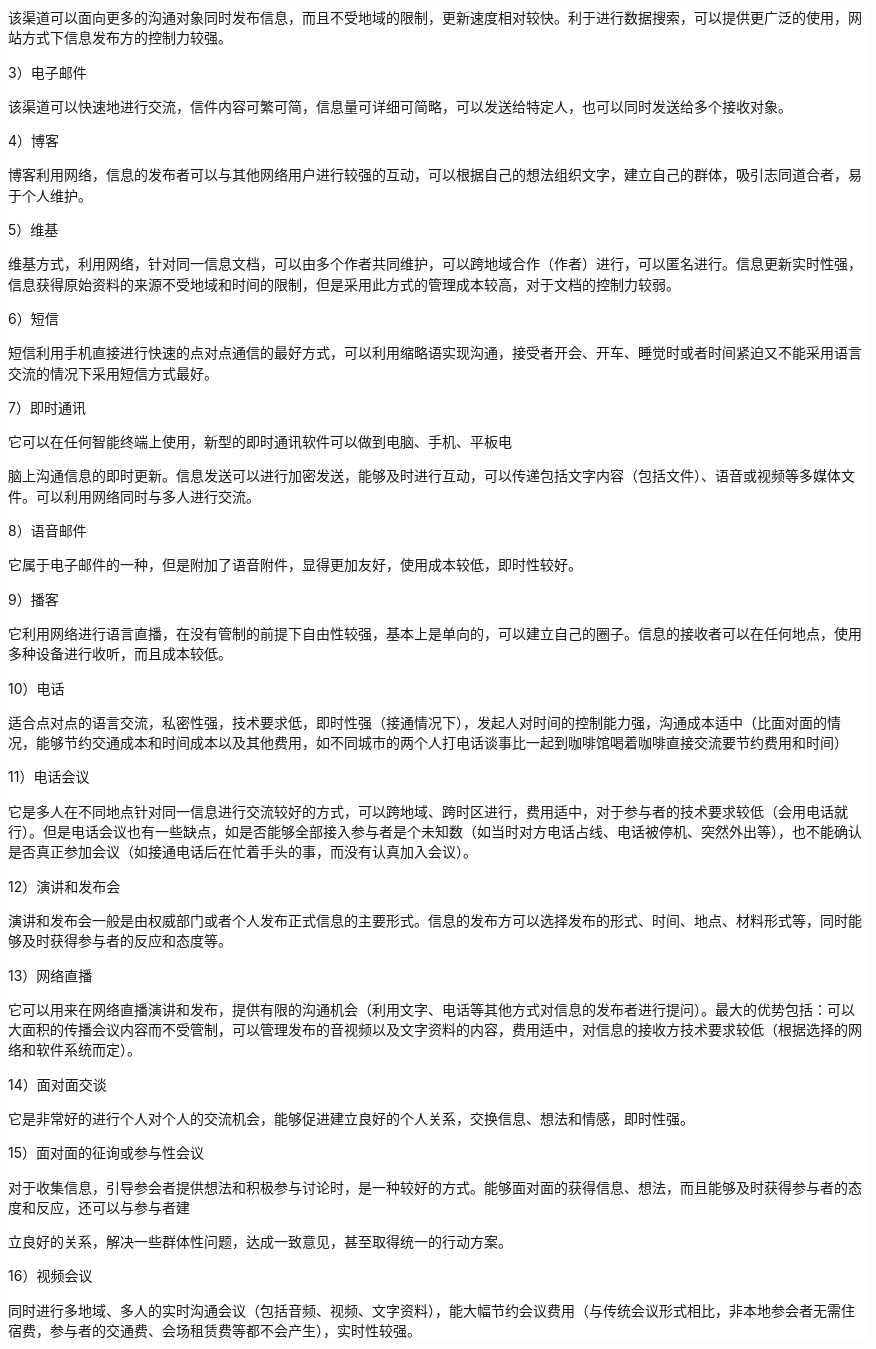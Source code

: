 该渠道可以面向更多的沟通对象同时发布信息，而且不受地域的限制，更新速度相对较快。利于进行数据搜索，可以提供更广泛的使用，网站方式下信息发布方的控制力较强。

3）电子邮件

该渠道可以快速地进行交流，信件内容可繁可简，信息量可详细可简略，可以发送给特定人，也可以同时发送给多个接收对象。

4）博客

博客利用网络，信息的发布者可以与其他网络用户进行较强的互动，可以根据自己的想法组织文字，建立自己的群体，吸引志同道合者，易于个人维护。

5）维基

维基方式，利用网络，针对同一信息文档，可以由多个作者共同维护，可以跨地域合作（作者）进行，可以匿名进行。信息更新实时性强，信息获得原始资料的来源不受地域和时间的限制，但是采用此方式的管理成本较高，对于文档的控制力较弱。

6）短信

短信利用手机直接进行快速的点对点通信的最好方式，可以利用缩略语实现沟通，接受者开会、开车、睡觉时或者时间紧迫又不能采用语言交流的情况下采用短信方式最好。

7）即时通讯

它可以在任何智能终端上使用，新型的即时通讯软件可以做到电脑、手机、平板电

脑上沟通信息的即时更新。信息发送可以进行加密发送，能够及时进行互动，可以传递包括文字内容（包括文件）、语音或视频等多媒体文件。可以利用网络同时与多人进行交流。

8）语音邮件

它属于电子邮件的一种，但是附加了语音附件，显得更加友好，使用成本较低，即时性较好。

9）播客

它利用网络进行语言直播，在没有管制的前提下自由性较强，基本上是单向的，可以建立自己的圈子。信息的接收者可以在任何地点，使用多种设备进行收听，而且成本较低。

10）电话

适合点对点的语言交流，私密性强，技术要求低，即时性强（接通情况下），发起人对时间的控制能力强，沟通成本适中（比面对面的情况，能够节约交通成本和时间成本以及其他费用，如不同城市的两个人打电话谈事比一起到咖啡馆喝着咖啡直接交流要节约费用和时间）

11）电话会议

它是多人在不同地点针对同一信息进行交流较好的方式，可以跨地域、跨时区进行，费用适中，对于参与者的技术要求较低（会用电话就行）。但是电话会议也有一些缺点，如是否能够全部接入参与者是个未知数（如当时对方电话占线、电话被停机、突然外出等），也不能确认是否真正参加会议（如接通电话后在忙着手头的事，而没有认真加入会议）。

12）演讲和发布会

演讲和发布会一般是由权威部门或者个人发布正式信息的主要形式。信息的发布方可以选择发布的形式、时间、地点、材料形式等，同时能够及时获得参与者的反应和态度等。

13）网络直播

它可以用来在网络直播演讲和发布，提供有限的沟通机会（利用文字、电话等其他方式对信息的发布者进行提问）。最大的优势包括：可以大面积的传播会议内容而不受管制，可以管理发布的音视频以及文字资料的内容，费用适中，对信息的接收方技术要求较低（根据选择的网络和软件系统而定）。

14）面对面交谈

它是非常好的进行个人对个人的交流机会，能够促进建立良好的个人关系，交换信息、想法和情感，即时性强。

15）面对面的征询或参与性会议

对于收集信息，引导参会者提供想法和积极参与讨论时，是一种较好的方式。能够面对面的获得信息、想法，而且能够及时获得参与者的态度和反应，还可以与参与者建

立良好的关系，解决一些群体性问题，达成一致意见，甚至取得统一的行动方案。

16）视频会议

同时进行多地域、多人的实时沟通会议（包括音频、视频、文字资料），能大幅节约会议费用（与传统会议形式相比，非本地参会者无需住宿费，参与者的交通费、会场租赁费等都不会产生），实时性较强。
